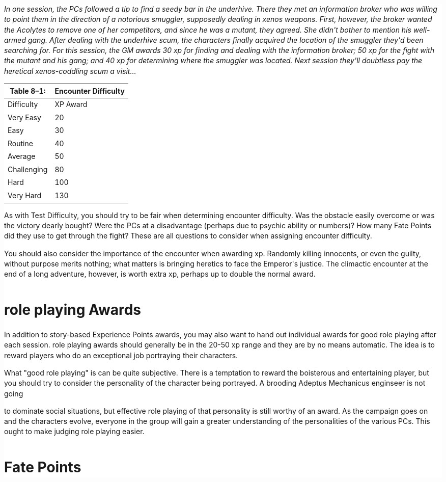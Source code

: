 *In one session, the PCs followed a tip to find a seedy bar in the underhive. There they met an information broker who was willing to point them in the direction of a notorious smuggler, supposedly dealing in xenos weapons. First, however, the broker wanted the Acolytes to remove one of her competitors, and since he was a mutant, they agreed. She didn't bother to mention his well-armed gang. After dealing with the underhive scum, the characters finally acquired the location of the smuggler they'd been searching for. For this session, the GM awards 30 xp for finding and dealing with the information broker; 50 xp for the fight with the mutant and his gang; and 40 xp for determining where the smuggler was located. Next session they'll doubtless pay the heretical xenos-coddling scum a visit…*

| Table 8–1:  | Encounter Difficulty |
| ----------- | -------------------- |
| Difficulty  | XP Award             |
| Very Easy   | 20                   |
| Easy        | 30                   |
| Routine     | 40                   |
| Average     | 50                   |
| Challenging | 80                   |
| Hard        | 100                  |
| Very Hard   | 130                  |

As with Test Difficulty, you should try to be fair when determining encounter difficulty. Was the obstacle easily overcome or was the victory dearly bought? Were the PCs at a disadvantage (perhaps due to psychic ability or numbers)? How many Fate Points did they use to get through the fight? These are all questions to consider when assigning encounter difficulty.

You should also consider the importance of the encounter when awarding xp. Randomly killing innocents, or even the guilty, without purpose merits nothing; what matters is bringing heretics to face the Emperor's justice. The climactic encounter at the end of a long adventure, however, is worth extra xp, perhaps up to double the normal award.

# **role playing Awards**

In addition to story-based Experience Points awards, you may also want to hand out individual awards for good role playing after each session. role playing awards should generally be in the 20-50 xp range and they are by no means automatic. The idea is to reward players who do an exceptional job portraying their characters.

What "good role playing" is can be quite subjective. There is a temptation to reward the boisterous and entertaining player, but you should try to consider the personality of the character being portrayed. A brooding Adeptus Mechanicus enginseer is not going

to dominate social situations, but effective role playing of that personality is still worthy of an award. As the campaign goes on and the characters evolve, everyone in the group will gain a greater understanding of the personalities of the various PCs. This ought to make judging role playing easier.

# **Fate Points**
